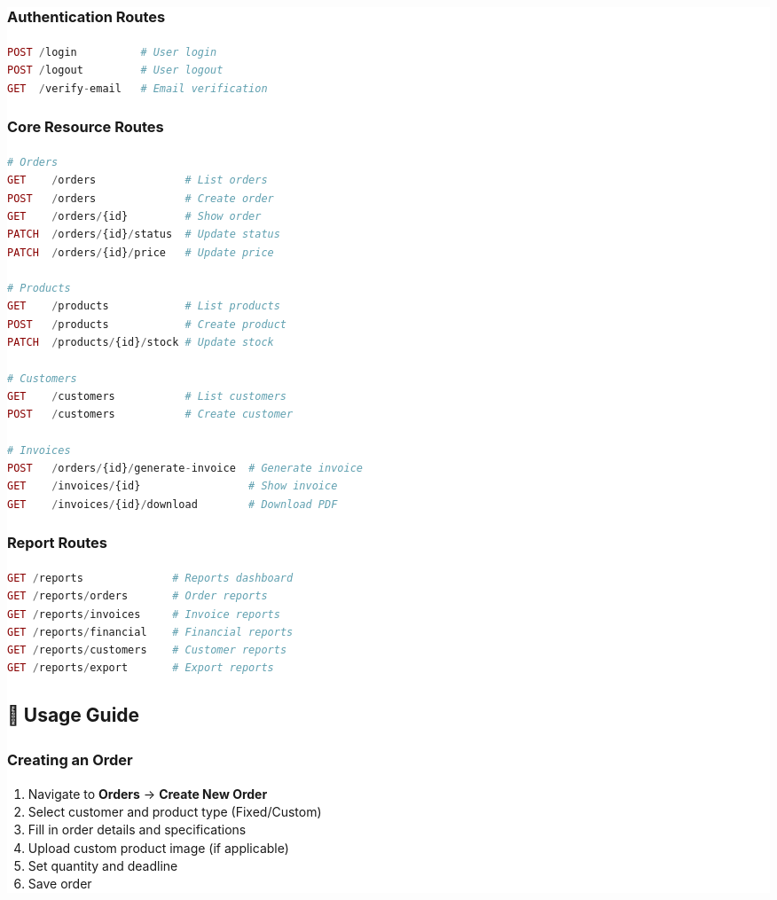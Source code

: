 ### Authentication Routes
```php
POST /login          # User login
POST /logout         # User logout
GET  /verify-email   # Email verification
```

### Core Resource Routes
```php
# Orders
GET    /orders              # List orders
POST   /orders              # Create order
GET    /orders/{id}         # Show order
PATCH  /orders/{id}/status  # Update status
PATCH  /orders/{id}/price   # Update price

# Products
GET    /products            # List products
POST   /products            # Create product
PATCH  /products/{id}/stock # Update stock

# Customers
GET    /customers           # List customers
POST   /customers           # Create customer

# Invoices
POST   /orders/{id}/generate-invoice  # Generate invoice
GET    /invoices/{id}                 # Show invoice
GET    /invoices/{id}/download        # Download PDF
```

### Report Routes
```php
GET /reports              # Reports dashboard
GET /reports/orders       # Order reports
GET /reports/invoices     # Invoice reports
GET /reports/financial    # Financial reports
GET /reports/customers    # Customer reports
GET /reports/export       # Export reports
```

## 📖 Usage Guide

### Creating an Order
1. Navigate to **Orders** → **Create New Order**
2. Select customer and product type (Fixed/Custom)
3. Fill in order details and specifications
4. Upload custom product image (if applicable)
5. Set quantity and deadline
6. Save order

